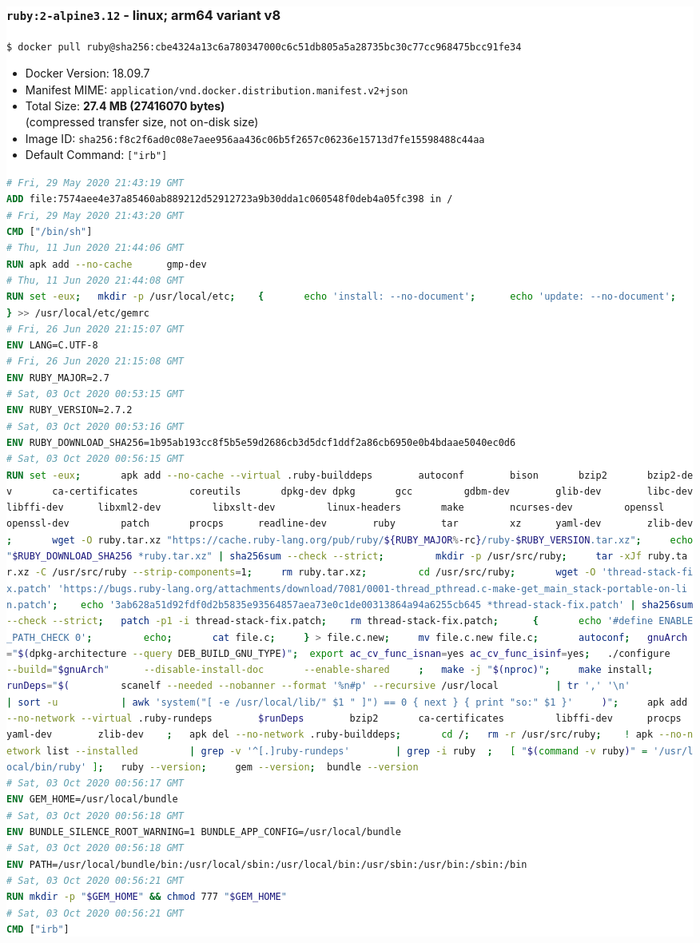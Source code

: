 ### `ruby:2-alpine3.12` - linux; arm64 variant v8

```console
$ docker pull ruby@sha256:cbe4324a13c6a780347000c6c51db805a5a28735bc30c77cc968475bcc91fe34
```

-	Docker Version: 18.09.7
-	Manifest MIME: `application/vnd.docker.distribution.manifest.v2+json`
-	Total Size: **27.4 MB (27416070 bytes)**  
	(compressed transfer size, not on-disk size)
-	Image ID: `sha256:f8c2f6ad0c08e7aee956aa436c06b5f2657c06236e15713d7fe15598488c44aa`
-	Default Command: `["irb"]`

```dockerfile
# Fri, 29 May 2020 21:43:19 GMT
ADD file:7574aee4e37a85460ab889212d52912723a9b30dda1c060548f0deb4a05fc398 in / 
# Fri, 29 May 2020 21:43:20 GMT
CMD ["/bin/sh"]
# Thu, 11 Jun 2020 21:44:06 GMT
RUN apk add --no-cache 		gmp-dev
# Thu, 11 Jun 2020 21:44:08 GMT
RUN set -eux; 	mkdir -p /usr/local/etc; 	{ 		echo 'install: --no-document'; 		echo 'update: --no-document'; 	} >> /usr/local/etc/gemrc
# Fri, 26 Jun 2020 21:15:07 GMT
ENV LANG=C.UTF-8
# Fri, 26 Jun 2020 21:15:08 GMT
ENV RUBY_MAJOR=2.7
# Sat, 03 Oct 2020 00:53:15 GMT
ENV RUBY_VERSION=2.7.2
# Sat, 03 Oct 2020 00:53:16 GMT
ENV RUBY_DOWNLOAD_SHA256=1b95ab193cc8f5b5e59d2686cb3d5dcf1ddf2a86cb6950e0b4bdaae5040ec0d6
# Sat, 03 Oct 2020 00:56:15 GMT
RUN set -eux; 		apk add --no-cache --virtual .ruby-builddeps 		autoconf 		bison 		bzip2 		bzip2-dev 		ca-certificates 		coreutils 		dpkg-dev dpkg 		gcc 		gdbm-dev 		glib-dev 		libc-dev 		libffi-dev 		libxml2-dev 		libxslt-dev 		linux-headers 		make 		ncurses-dev 		openssl 		openssl-dev 		patch 		procps 		readline-dev 		ruby 		tar 		xz 		yaml-dev 		zlib-dev 	; 		wget -O ruby.tar.xz "https://cache.ruby-lang.org/pub/ruby/${RUBY_MAJOR%-rc}/ruby-$RUBY_VERSION.tar.xz"; 	echo "$RUBY_DOWNLOAD_SHA256 *ruby.tar.xz" | sha256sum --check --strict; 		mkdir -p /usr/src/ruby; 	tar -xJf ruby.tar.xz -C /usr/src/ruby --strip-components=1; 	rm ruby.tar.xz; 		cd /usr/src/ruby; 		wget -O 'thread-stack-fix.patch' 'https://bugs.ruby-lang.org/attachments/download/7081/0001-thread_pthread.c-make-get_main_stack-portable-on-lin.patch'; 	echo '3ab628a51d92fdf0d2b5835e93564857aea73e0c1de00313864a94a6255cb645 *thread-stack-fix.patch' | sha256sum --check --strict; 	patch -p1 -i thread-stack-fix.patch; 	rm thread-stack-fix.patch; 		{ 		echo '#define ENABLE_PATH_CHECK 0'; 		echo; 		cat file.c; 	} > file.c.new; 	mv file.c.new file.c; 		autoconf; 	gnuArch="$(dpkg-architecture --query DEB_BUILD_GNU_TYPE)"; 	export ac_cv_func_isnan=yes ac_cv_func_isinf=yes; 	./configure 		--build="$gnuArch" 		--disable-install-doc 		--enable-shared 	; 	make -j "$(nproc)"; 	make install; 		runDeps="$( 		scanelf --needed --nobanner --format '%n#p' --recursive /usr/local 			| tr ',' '\n' 			| sort -u 			| awk 'system("[ -e /usr/local/lib/" $1 " ]") == 0 { next } { print "so:" $1 }' 	)"; 	apk add --no-network --virtual .ruby-rundeps 		$runDeps 		bzip2 		ca-certificates 		libffi-dev 		procps 		yaml-dev 		zlib-dev 	; 	apk del --no-network .ruby-builddeps; 		cd /; 	rm -r /usr/src/ruby; 	! apk --no-network list --installed 		| grep -v '^[.]ruby-rundeps' 		| grep -i ruby 	; 	[ "$(command -v ruby)" = '/usr/local/bin/ruby' ]; 	ruby --version; 	gem --version; 	bundle --version
# Sat, 03 Oct 2020 00:56:17 GMT
ENV GEM_HOME=/usr/local/bundle
# Sat, 03 Oct 2020 00:56:18 GMT
ENV BUNDLE_SILENCE_ROOT_WARNING=1 BUNDLE_APP_CONFIG=/usr/local/bundle
# Sat, 03 Oct 2020 00:56:18 GMT
ENV PATH=/usr/local/bundle/bin:/usr/local/sbin:/usr/local/bin:/usr/sbin:/usr/bin:/sbin:/bin
# Sat, 03 Oct 2020 00:56:21 GMT
RUN mkdir -p "$GEM_HOME" && chmod 777 "$GEM_HOME"
# Sat, 03 Oct 2020 00:56:21 GMT
CMD ["irb"]
```